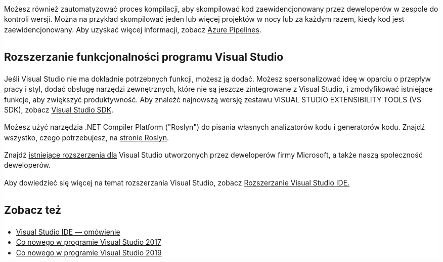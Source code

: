 Możesz również zautomatyzować proces kompilacji, aby skompilować kod zaewidencjonowany przez deweloperów w zespole do kontroli wersji. Można na przykład skompilować jeden lub więcej projektów w nocy lub za każdym razem, kiedy kod jest zaewidencjonowany. Aby uzyskać więcej informacji, zobacz [Azure Pipelines](/azure/devops/pipelines/index?view=vsts&preserve-view=true).

## <a name="extend-visual-studio"></a>Rozszerzanie funkcjonalności programu Visual Studio

Jeśli Visual Studio nie ma dokładnie potrzebnych funkcji, możesz ją dodać. Możesz spersonalizować ideę w oparciu o przepływ pracy i styl, dodać obsługę narzędzi zewnętrznych, które nie są jeszcze zintegrowane z Visual Studio, i zmodyfikować istniejące funkcje, aby zwiększyć produktywność. Aby znaleźć najnowszą wersję zestawu VISUAL STUDIO EXTENSIBILITY TOOLS (VS SDK), zobacz [Visual Studio SDK](../extensibility/visual-studio-sdk.md).

Możesz użyć narzędzia .NET Compiler Platform ("Roslyn") do pisania własnych analizatorów kodu i generatorów kodu. Znajdź wszystko, czego potrzebujesz, na [stronie Roslyn](https://github.com/dotnet/Roslyn).

Znajdź [istniejące rozszerzenia dla](https://marketplace.visualstudio.com/vs) Visual Studio utworzonych przez deweloperów firmy Microsoft, a także naszą społeczność deweloperów.

Aby dowiedzieć się więcej na temat rozszerzania Visual Studio, zobacz [Rozszerzanie Visual Studio IDE.](https://visualstudio.microsoft.com/vs/extend/)

## <a name="see-also"></a>Zobacz też

- [Visual Studio IDE — omówienie](../get-started/visual-studio-ide.md)
- [Co nowego w programie Visual Studio 2017](../ide/whats-new-visual-studio-2017.md)
- [Co nowego w programie Visual Studio 2019](../ide/whats-new-visual-studio-2019.md)

